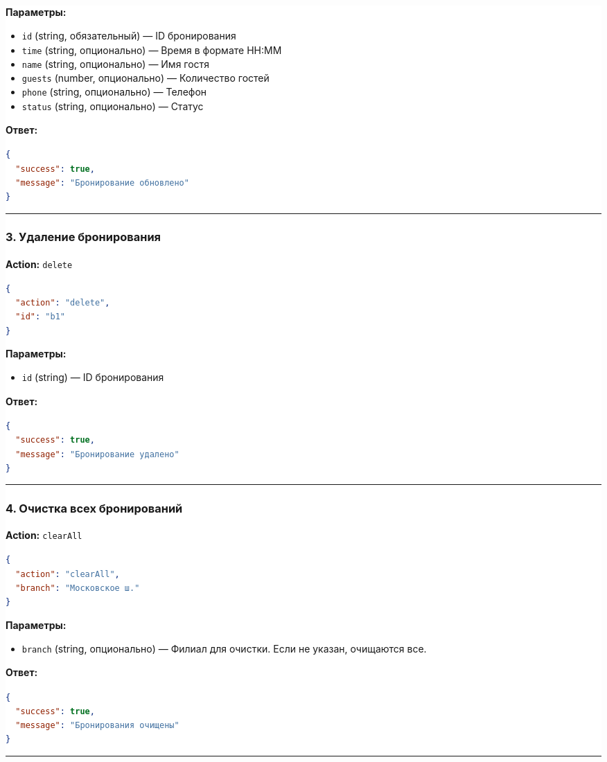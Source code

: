 **Параметры:**
- `id` (string, обязательный) — ID бронирования
- `time` (string, опционально) — Время в формате HH:MM
- `name` (string, опционально) — Имя гостя
- `guests` (number, опционально) — Количество гостей
- `phone` (string, опционально) — Телефон
- `status` (string, опционально) — Статус

**Ответ:**
```json
{
  "success": true,
  "message": "Бронирование обновлено"
}
```

---

### 3. Удаление бронирования

**Action:** `delete`

```json
{
  "action": "delete",
  "id": "b1"
}
```

**Параметры:**
- `id` (string) — ID бронирования

**Ответ:**
```json
{
  "success": true,
  "message": "Бронирование удалено"
}
```

---

### 4. Очистка всех бронирований

**Action:** `clearAll`

```json
{
  "action": "clearAll",
  "branch": "Московское ш."
}
```

**Параметры:**
- `branch` (string, опционально) — Филиал для очистки. Если не указан, очищаются все.

**Ответ:**
```json
{
  "success": true,
  "message": "Бронирования очищены"
}
```

---